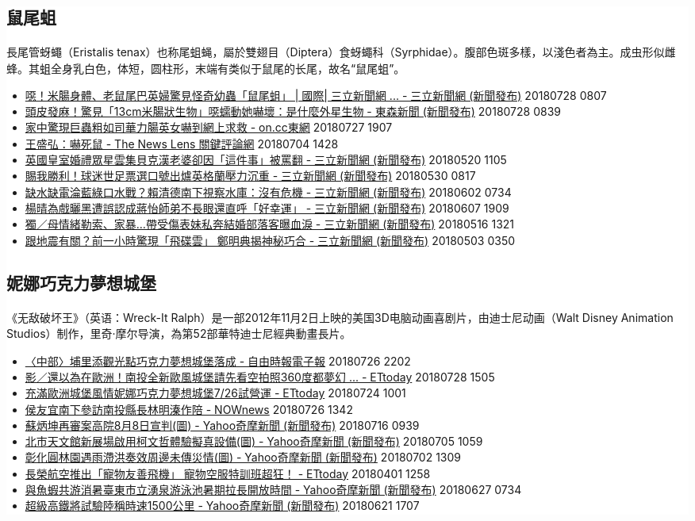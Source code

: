 ## 鼠尾蛆

長尾管蚜蠅（Eristalis tenax）也称尾蛆蝇，屬於雙翅目（Diptera）食蚜蠅科（Syrphidae）。腹部色斑多樣，以淺色者為主。成虫形似雌蜂。其蛆全身乳白色，体短，圆柱形，末端有类似于鼠尾的长尾，故名“鼠尾蛆”。
- [噁！米腸身體、老鼠尾巴英婦驚見怪奇幼蟲「鼠尾蛆」 | 國際| 三立新聞網 ... - 三立新聞網 (新聞發布)](https://www.setn.com/News.aspx?NewsID=409297 "噁！米腸身體、老鼠尾巴英婦驚見怪奇幼蟲「鼠尾蛆」 | 國際| 三立新聞網 ... - 三立新聞網 (新聞發布)") 20180728 0807
- [頭皮發麻！驚見「13cm米腸狀生物」噁蠕動她嚇壞：是什麼外星生物 - 東森新聞 (新聞發布)](https://news.ebc.net.tw/news.php?nid=123082 "頭皮發麻！驚見「13cm米腸狀生物」噁蠕動她嚇壞：是什麼外星生物 - 東森新聞 (新聞發布)") 20180728 0839
- [家中驚現巨蟲粗如司華力腸英女嚇到網上求救 - on.cc東網](http://hk.on.cc/int/bkn/cnt/news/20180728/bknint-20180728030227091-0728_17011_001.html "家中驚現巨蟲粗如司華力腸英女嚇到網上求救 - on.cc東網") 20180727 1907
- [王盛弘：嚇死鼠 - The News Lens 關鍵評論網](https://www.thenewslens.com/article/99162 "王盛弘：嚇死鼠 - The News Lens 關鍵評論網") 20180704 1428
- [英國皇室婚禮眾星雲集貝克漢老婆卻因「這件事」被罵翻 - 三立新聞網 (新聞發布)](https://www.setn.com/News.aspx?NewsID=382182 "英國皇室婚禮眾星雲集貝克漢老婆卻因「這件事」被罵翻 - 三立新聞網 (新聞發布)") 20180520 1105
- [賜我勝利！球迷世足票選口號出爐英格蘭壓力沉重 - 三立新聞網 (新聞發布)](https://www.setn.com/News.aspx?NewsID=386085 "賜我勝利！球迷世足票選口號出爐英格蘭壓力沉重 - 三立新聞網 (新聞發布)") 20180530 0817
- [缺水缺電淪藍綠口水戰？賴清德南下視察水庫：沒有危機 - 三立新聞網 (新聞發布)](https://www.setn.com/News.aspx?NewsID=387309 "缺水缺電淪藍綠口水戰？賴清德南下視察水庫：沒有危機 - 三立新聞網 (新聞發布)") 20180602 0734
- [楊晴為戲曬黑遭誤認成蔣怡師弟不長眼還直呼「好幸運」 - 三立新聞網 (新聞發布)](https://www.setn.com/News.aspx?NewsID=389510 "楊晴為戲曬黑遭誤認成蔣怡師弟不長眼還直呼「好幸運」 - 三立新聞網 (新聞發布)") 20180607 1909
- [獨／母情緒勒索、家暴…帶受傷表妹私奔結婚部落客曝血淚 - 三立新聞網 (新聞發布)](https://www.setn.com/News.aspx?NewsID=380721 "獨／母情緒勒索、家暴…帶受傷表妹私奔結婚部落客曝血淚 - 三立新聞網 (新聞發布)") 20180516 1321
- [跟地震有關？前一小時驚現「飛碟雲」 鄭明典揭神秘巧合 - 三立新聞網 (新聞發布)](https://www.setn.com/News.aspx?NewsID=375434 "跟地震有關？前一小時驚現「飛碟雲」 鄭明典揭神秘巧合 - 三立新聞網 (新聞發布)") 20180503 0350

## 妮娜巧克力夢想城堡

《无敌破坏王》（英语：Wreck-It Ralph）是一部2012年11月2日上映的美国3D电脑动画喜剧片，由迪士尼动画（Walt Disney Animation Studios）制作，里奇·摩尔导演，為第52部華特迪士尼經典動畫長片。
- [〈中部〉埔里添觀光點巧克力夢想城堡落成 - 自由時報電子報](http://news.ltn.com.tw/news/local/paper/1219697 "〈中部〉埔里添觀光點巧克力夢想城堡落成 - 自由時報電子報") 20180726 2202
- [影／還以為在歐洲！南投全新歐風城堡請先看空拍照360度都夢幻 ... - ETtoday](https://travel.ettoday.net/article/1222442.htm "影／還以為在歐洲！南投全新歐風城堡請先看空拍照360度都夢幻 ... - ETtoday") 20180728 1505
- [充滿歐洲城堡風情妮娜巧克力夢想城堡7/26試營運 - ETtoday](https://travel.ettoday.net/article/1219749.htm "充滿歐洲城堡風情妮娜巧克力夢想城堡7/26試營運 - ETtoday") 20180724 1001
- [侯友宜南下參訪南投縣長林明溱作陪 - NOWnews](https://www.nownews.com/news/20180726/2793278 "侯友宜南下參訪南投縣長林明溱作陪 - NOWnews") 20180726 1342
- [蘇炳坤再審案高院8月8日宣判(圖) - Yahoo奇摩新聞 (新聞發布)](https://tw.news.yahoo.com/%E8%98%87%E7%82%B3%E5%9D%A4%E5%86%8D%E5%AF%A9%E6%A1%88-%E9%AB%98%E9%99%A28%E6%9C%888%E6%97%A5%E5%AE%A3%E5%88%A4-%E5%9C%96-091644913.html "蘇炳坤再審案高院8月8日宣判(圖) - Yahoo奇摩新聞 (新聞發布)") 20180716 0939
- [北市天文館新展場啟用柯文哲體驗擬真設備(圖) - Yahoo奇摩新聞 (新聞發布)](https://tw.news.yahoo.com/%E5%8C%97%E5%B8%82%E5%A4%A9%E6%96%87%E9%A4%A8%E6%96%B0%E5%B1%95%E5%A0%B4%E5%95%9F%E7%94%A8-%E6%9F%AF%E6%96%87%E5%93%B2%E9%AB%94%E9%A9%97%E6%93%AC%E7%9C%9F%E8%A8%AD%E5%82%99-%E5%9C%96-103458724.html "北市天文館新展場啟用柯文哲體驗擬真設備(圖) - Yahoo奇摩新聞 (新聞發布)") 20180705 1059
- [彰化圓林園遇雨滯洪奏效周邊未傳災情(圖) - Yahoo奇摩新聞 (新聞發布)](https://tw.news.yahoo.com/%E5%BD%B0%E5%8C%96%E5%9C%93%E6%9E%97%E5%9C%92%E9%81%87%E9%9B%A8%E6%BB%AF%E6%B4%AA%E5%A5%8F%E6%95%88-%E5%91%A8%E9%82%8A%E6%9C%AA%E5%82%B3%E7%81%BD%E6%83%85-%E5%9C%96-123904295.html "彰化圓林園遇雨滯洪奏效周邊未傳災情(圖) - Yahoo奇摩新聞 (新聞發布)") 20180702 1309
- [長榮航空推出「寵物友善飛機」 寵物空服特訓班超狂！ - ETtoday](https://travel.ettoday.net/article/1142439.htm "長榮航空推出「寵物友善飛機」 寵物空服特訓班超狂！ - ETtoday") 20180401 1258
- [與魚蝦共游消暑臺東市立湧泉游泳池暑期拉長開放時間 - Yahoo奇摩新聞 (新聞發布)](https://tw.news.yahoo.com/%E8%88%87%E9%AD%9A%E8%9D%A6%E5%85%B1%E6%B8%B8%E6%B6%88%E6%9A%91-%E8%87%BA%E6%9D%B1%E5%B8%82%E7%AB%8B%E6%B9%A7%E6%B3%89%E6%B8%B8%E6%B3%B3%E6%B1%A0%E6%9A%91%E6%9C%9F%E6%8B%89%E9%95%B7%E9%96%8B%E6%94%BE%E6%99%82%E9%96%93-071212306.html "與魚蝦共游消暑臺東市立湧泉游泳池暑期拉長開放時間 - Yahoo奇摩新聞 (新聞發布)") 20180627 0734
- [超級高鐵將試驗陸稱時速1500公里 - Yahoo奇摩新聞 (新聞發布)](https://tw.news.yahoo.com/%E8%B6%85%E7%B4%9A%E9%AB%98%E9%90%B5%E5%B0%87%E8%A9%A6%E9%A9%97-%E9%99%B8%E7%A8%B1%E6%99%82%E9%80%9F1500%E5%85%AC%E9%87%8C-160000941.html "超級高鐵將試驗陸稱時速1500公里 - Yahoo奇摩新聞 (新聞發布)") 20180621 1707
